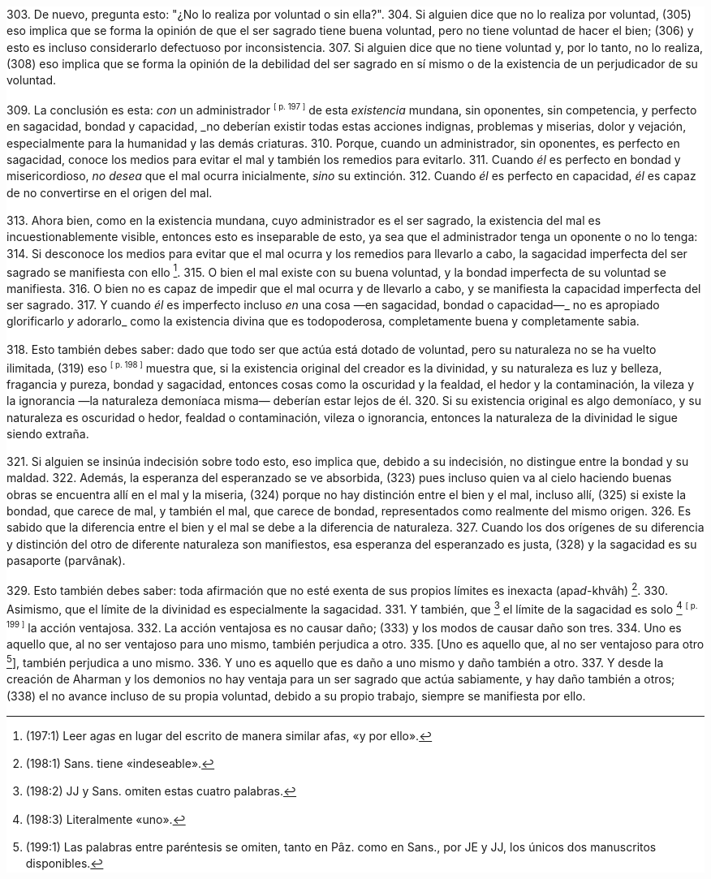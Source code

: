 303\. De nuevo, pregunta esto: "¿No lo realiza por voluntad o sin ella?". 304. Si alguien dice que no lo realiza por voluntad, (305) eso implica que se forma la opinión de que el ser sagrado tiene buena voluntad, pero no tiene voluntad de hacer el bien; (306) y esto es incluso considerarlo defectuoso por inconsistencia. 307. Si alguien dice que no tiene voluntad y, por lo tanto, no lo realiza, (308) eso implica que se forma la opinión de la debilidad del ser sagrado en sí mismo o de la existencia de un perjudicador de su voluntad.

309\. La conclusión es esta: _con_ un administrador <span id="p197"><sup><small>[ p. 197 ]</small></sup></span> de esta _existencia_ mundana, sin oponentes, sin competencia, y perfecto en sagacidad, bondad y capacidad, _no deberían existir todas estas acciones indignas, problemas y miserias, dolor y vejación, especialmente para la humanidad y las demás criaturas. 310. Porque, cuando un administrador, sin oponentes, es perfecto en sagacidad, conoce los medios para evitar el mal y también los remedios para evitarlo. 311. Cuando _él_ es perfecto en bondad y misericordioso, _no desea_ que el mal ocurra inicialmente, _sino_ su extinción. 312. Cuando _él_ es perfecto en capacidad, _él_ es capaz de no convertirse en el origen del mal.

313\. Ahora bien, como en la existencia mundana, cuyo administrador es el ser sagrado, la existencia del mal es incuestionablemente visible, entonces esto es inseparable de esto, ya sea que el administrador tenga un oponente o no lo tenga: 314. Si desconoce los medios para evitar que el mal ocurra y los remedios para llevarlo a cabo, la sagacidad imperfecta del ser sagrado se manifiesta con ello [^56]. 315. O bien el mal existe con su buena voluntad, y la bondad imperfecta de su voluntad se manifiesta. 316. O bien no es capaz de impedir que el mal ocurra y de llevarlo a cabo, y se manifiesta la capacidad imperfecta del ser sagrado. 317. Y cuando _él_ es imperfecto incluso _en_ ​​una cosa —en sagacidad, bondad o capacidad—_ no es apropiado glorificarlo _y_ adorarlo_ como la existencia divina que es todopoderosa, completamente buena y completamente sabia.

318\. Esto también debes saber: dado que todo ser que actúa está dotado de voluntad, pero su naturaleza no se ha vuelto ilimitada, (319) eso <span id="p198"><sup><small>[ p. 198 ]</small></sup></span> muestra que, si la existencia original del creador es la divinidad, y su naturaleza es luz y belleza, fragancia y pureza, bondad y sagacidad, entonces cosas como la oscuridad y la fealdad, el hedor y la contaminación, la vileza y la ignorancia —la naturaleza demoníaca misma— deberían estar lejos de él. 320. Si su existencia original es algo demoníaco, y su naturaleza es oscuridad o hedor, fealdad o contaminación, vileza o ignorancia, entonces la naturaleza de la divinidad le sigue siendo extraña.

321\. Si alguien se insinúa indecisión sobre todo esto, eso implica que, debido a su indecisión, no distingue entre la bondad y su maldad. 322. Además, la esperanza del esperanzado se ve absorbida, (323) pues incluso quien va al cielo haciendo buenas obras se encuentra allí en el mal y la miseria, (324) porque no hay distinción entre el bien y el mal, incluso allí, (325) si existe la bondad, que carece de mal, y también el mal, que carece de bondad, representados como realmente del mismo origen. 326. Es sabido que la diferencia entre el bien y el mal se debe a la diferencia de naturaleza. 327. Cuando los dos orígenes de su diferencia y distinción del otro de diferente naturaleza son manifiestos, esa esperanza del esperanzado es justa, (328) y la sagacidad es su pasaporte (parvânak).

329\. Esto también debes saber: toda afirmación que no esté exenta de sus propios límites es inexacta (apa<i>d</i>\-khvâh) [^57]. 330. Asimismo, que el límite de la divinidad es especialmente la sagacidad. 331. Y también, que [^58] el límite de la sagacidad es solo [^59] <span id="p199"><sup><small>[ p. 199 ]</small></sup></span> la acción ventajosa. 332. La acción ventajosa es no causar daño; (333) y los modos de causar daño son tres. 334. Uno es aquello que, al no ser ventajoso para uno mismo, también perjudica a otro. 335. \[Uno es aquello que, al no ser ventajoso para otro [^60]\], también perjudica a uno mismo. 336. Y uno es aquello que es daño a uno mismo y daño también a otro. 337. Y desde la creación de Aharman y los demonios no hay ventaja para un ser sagrado que actúa sabiamente, y hay daño también a otros; (338) el no avance incluso de su propia voluntad, debido a su propio trabajo, siempre se manifiesta por ello.


[^1]: (173:1) Paz. «He escrito.»
[^2]: (173:2) Sin. y JE inserta «todos».
[^3]: (173:3) La mayor parte de esta afirmación se puede encontrar en el Corán en textos aislados, como: «Dios, no hay más dios que Él... Él conoce lo oculto y lo visible; es poderoso, es sabio... ciertamente Dios es indulgente, compasivo... Es Dios quien os creó... y luego os hará morir». (Corán LXIV, 13, 18, 14, XXX, 39; SBE. vol. ix.)
[^4]: (173:4) Suponiendo que Pâz. vîrô<i>s</i>aa (Sans. âmnâya) es una lectura errónea de Pahl. virôyâk.
[^5]: (173:5) Rastreando Pâz. awaga<i>d</i> (Sans. avâkirat) hasta Av. aiwi + gata.
[^6]: (174:1) Así en sánscrito; pero, como los dos verbos Pâz. terminan en -u<i>n</i>, la terminación original Pahlavi puede haber sido -yên (3.ª persona optativa), y podríamos leer «lo cual cada uno puede, por así decirlo, observar».
[^7]: (175:1) K28 inserta shâya<i>d</i>, «_y_ posible», y JE inserta Pâz. tvã, que tiene el mismo significado; pero estas inserciones probablemente se originaron en un error del escritor de AK, quien primero escribió Sans. <i>s</i>aknoti, el equivalente usual de Pâz. shâya<i>d</i>, pero luego interlineó Sans. sa<i>m</i>yu<i>g</i>yate para que se correspondiera con sa<i>z</i>e<i>d</i>, «es conveniente», la palabra que había escrito en el texto de Pâz.
[^8]: (176:1) Suponiendo que Pâz. <i>k</i>i, «¿qué?», significa <i>k</i>im. Sans. tiene «¿cómo?» (Pâz. <i>k</i>u<i>n</i>).
[^9]: (176:2) «Pero el Señor no os ha dado corazón para entender, ni ojos para ver, ni oídos para oír, hasta el día de hoy» (Deut. xxix. 4).
[^10]: (177:1) Suponiendo que Pâz. khvazâr significa khû<i>g</i>ârak; pero, como Sans. tiene «perjuicio», el Pâzand puede ser una lectura errónea de â<i>z</i>âr.
[^11]: (177:2) Refiriéndose probablemente a la caída del hombre, detallada en los §§ 61-77.
[^12]: (177:3) Así también en Sans. y JE, como en § 51; pero AK y MH19 tienen «go» aquí.
[^13]: (178:1) 'Y creamos al hombre de arcilla crujiente de barro negro, labrada en forma. Y los <i>g</i>inns</i> los habíamos creado antes de fuego sin humo. Y cuando tu señor dijo a los ángeles: «En verdad, estoy creando un mortal de arcilla crujiente de barro negro, labrada en forma; y cuando lo haya moldeado y le haya insuflado mi espíritu, entonces postraos ante él adorándolo». Y los ángeles los adoraron todos juntos, excepto Iblis, quien se negó a estar entre los que adoraban... Él dijo: «Entonces, sal».... Dijo él: «¡Oh, mi señor! Concédeme un respiro hasta el día en que resuciten». Él dijo: «Entonces, en verdad, tú eres de los que reciben un respiro». Dijo: «¡Oh, mi señor! Por haberme seducido, haré que les parezca bien en la tierra y los seduciré a todos, salvo a aquellos de tus siervos que sean sinceros». (Corán XV, 26-40; SBE, vol. vi.)
[^14]: (179:1) «Y el Señor Dios tomó al hombre y lo puso en el jardín del Edén para que lo labrara y lo cuidara. Y el Señor Dios le ordenó al hombre, diciendo: «De todo árbol del jardín podrás comer libremente; pero del árbol de la ciencia del bien y del mal no comerás»» (Génesis 2:15-17).
[^15]: (179:2) «Pero la serpiente era astuta, más que todos los animales del campo que Jehová Dios había hecho» (Gén. iii. 1).
[^16]: (179:3) «La serpiente antigua, que se llama Diablo y Satanás» (Ap. xii. 9, xx. 2).
[^17]: (179:4) Compárese con Génesis iii. 1-6.
[^18]: (179:5) «Y fueron abiertos los ojos de ambos» (Gén. iii. 7):
[^19]: (179:6) «Por tanto, el Señor Dios lo expulsó del jardín del Edén para que labrara la tierra de la que había sido tomado. Así expulsó al hombre» (Gén. iii. 23, 24).
[^20]: (180:1) «Porque el Señor no abandonará a su pueblo por amor de su gran nombre, porque a él le ha placido haceros pueblo suyo... pero yo (Samuel) os enseñaré el camino bueno y recto» (1 Sam. xii. 22, 23).
[^21]: (180:2) «Les enviaré profetas y apóstoles, y a algunos de ellos los matarán y perseguirán» (Lucas 11:49).
[^22]: (181:1) Probablemente se refiere a la voluntad del adversario (véase § 95).
[^23]: (181:2) Así que en Sans. y JE, pero AK tiene «para que».
[^24]: (182:1) Es decir, ¿por qué el pecador es castigado mientras que el adversario, que ocasiona el pecado, permanece imperturbable y triunfante?
[^25]: (182:2) AK tiene «let» escrito encima de «admitted».
[^26]: (183:1) Pâz. khôr, que Nêr. parece haber identificado con Pers. kar, pues su Sans. da «sordo». Sin embargo, puede significar «ciego» (Pers. kûr), como en Cap. XII, 64, 70.
[^27]: (183:2) El sánscrito toma Pâz. dastûr en su sentido más usual de «sumo sacerdote».
[^28]: (184:1) Sans. tiene «la voluntad del ser sagrado _ser_ poderoso y eterno.»
[^29]: (184:2) Sin cuya voluntad y mandato no pueden surgir el pecado y el mal, como se supone en el § 125.
[^30]: (184:3) Probablemente se refiere a los enfermos, pero el texto original es ambiguo.
[^31]: (184:4) Suponiendo que Pâz. hugâre<i>n</i>d representa Pahl. aûkâlend.
[^32]: (185:1) Probablemente los pobres, pero el texto original es ambiguo.
[^33]: (185:2) Suponiendo que Pâz. <i>g</i>âmine<i>d</i> significa Pahl. gâmînê<i>d</i>. El antiguo manuscrito AK termina con esta sección, y la mitad restante del texto existente solo se ha encontrado en copias modernas, tras haber estado separado del AK y perdido.
[^34]: (185:3) Así que en JE, pero JJ tiene «nobleza» y MH19 tiene «placer».
[^35]: (185:4) JJ tiene «nobleza».
[^36]: (186:1) Suponiendo que Pâz. ham<i>e</i>khtaa representa Pahl. âmîkhtak.
[^37]: (186:2) Compárese con el Cap. VIII, 108-116.
[^38]: (186:3) Es decir, «instintivamente».
[^39]: (188:1) Así también en MH19 y Sans., pero JE omite "que".
[^40]: (189:1) Compárese con Romanos 9:20, 21: «¿Dirá el vaso de barro al que lo formó: “¿Por qué me has hecho así?» ¿O no tiene potestad el alfarero sobre el barro para hacer de la misma masa un vaso para honra y otro para deshonra?
[^41]: (189:2) Véase Cap. X, 53.
[^42]: (190:1) Suponiendo que Pâz. apa<i>d</i>vâh significa Pahl. apatûgîh; siendo las dos palabras casi iguales en letras Pahlavi.
[^43]: (190:2) Se lee â<i>v</i>â<i>d</i>îh-kar en lugar de Pâz. â<i>z</i>âdîgar, «produciendo libertad o nobleza», dos palabras que son iguales en la escritura Pahlavi.
[^44]: (191:1) La palabra a<i>v</i>ê<i>z</i>ak, «puro», se usa aquí idiomáticamente en lugar de «mero», precisamente como «puro» se usa a menudo en inglés.
[^45]: (192:1) Literalmente «con la cabeza vuelta».
[^46]: (192:2) Probablemente se refiere al Corán XV, 26-40 (véase § 59 n).
[^47]: (193:1) Zaratustra.
[^48]: (194:1) Hay numerosos textos en el Corán que hablan de esto, como por ejemplo: «Dios extravía a quien Él quiere, y a quien Él quiere pone en el camino recto... Dios extravía a los malhechores; pues Dios hace lo que quiere... en el infierno se asarán» (Corán VI, 39, XIV, 32, 34; SBE, vol. vi).
[^49]: (194:2) Como se deduce del pasaje citado en § 269.
[^50]: (194:3) Como se afirma en el pasaje citado en § 272.
[^51]: (194:4) Como se implica en el pasaje citado en § 272.
[^52]: (195:1) Que es sin duda la forma original pahlavi de Pâz. muthzarî. Es un adjetivo que significa «secesionista, cismático», derivado del ar. mu'htazil, y se aplica especialmente a los cismáticos mahometanos.
[^53]: (195:2) Suponiendo que Pâz. âwâ<i>d</i>\-kâmî representa Pahl. a<i>z</i>â<i>d</i>\-kâmîh, que sería idéntico a la palabra anterior en la escritura Pahlavi.
[^54]: (195:3) JE tiene «no» en Pâz. pero no en Sans., cuya negación es evidentemente un error moderno.
[^55]: (196:1) JJ tiene «salvarse del infierno _y_ escapar al cielo».
[^56]: (197:1) Leer a<i>g</i>a<i>s</i> en lugar del escrito de manera similar afa<i>s</i>, «y por ello».
[^57]: (198:1) Sans. tiene «indeseable».
[^58]: (198:2) JJ y Sans. omiten estas cuatro palabras.
[^59]: (198:3) Literalmente «uno».
[^60]: (199:1) Las palabras entre paréntesis se omiten, tanto en Pâz. como en Sans., por JE y JJ, los únicos dos manuscritos disponibles.
[^61]: (200:1) Véase § 64.
[^62]: (200:2) Leyendo Pâz. n<i>e</i> en lugar de Pâz. b<i>e</i>, «bastante», ya que el sánscrito tiene un participio negativo.
[^63]: (200:3) Véase § 271.
[^64]: (201:1) El hombre mencionado en el § 364.
[^65]: (201:2) Las palabras entre paréntesis no tienen equivalente en el texto Pâzand, pero están indicadas por âsvâdya<i>ñ</i><i>k</i>a en Sans.
[^66]: (202:1) Sans. tiene «algo mezclado doblemente».